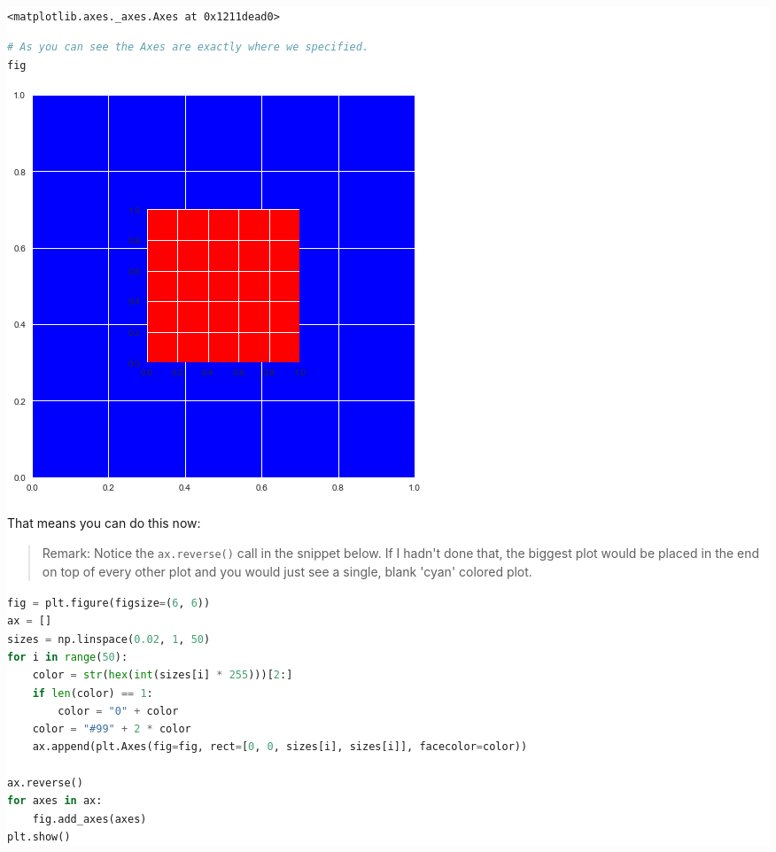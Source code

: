     <matplotlib.axes._axes.Axes at 0x1211dead0>

```python
# As you can see the Axes are exactly where we specified.
fig
```

![png](output_25_0.png)

That means you can do this now:

> Remark: Notice the `ax.reverse()` call in the snippet below. If I hadn't done that, the biggest plot would be placed in the end on top of every other plot and you would just see a single, blank 'cyan' colored plot.

```python
fig = plt.figure(figsize=(6, 6))
ax = []
sizes = np.linspace(0.02, 1, 50)
for i in range(50):
    color = str(hex(int(sizes[i] * 255)))[2:]
    if len(color) == 1:
        color = "0" + color
    color = "#99" + 2 * color
    ax.append(plt.Axes(fig=fig, rect=[0, 0, sizes[i], sizes[i]], facecolor=color))

ax.reverse()
for axes in ax:
    fig.add_axes(axes)
plt.show()
```
